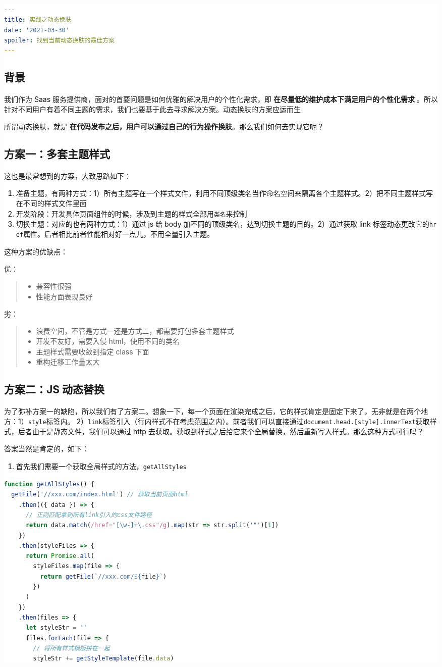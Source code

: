 ```yaml
---
title: 实践之动态换肤
date: '2021-03-30'
spoiler: 找到当前动态换肤的最佳方案
---
```


## 背景

我们作为 Saas 服务提供商，面对的首要问题是如何优雅的解决用户的个性化需求，即 **在尽量低的维护成本下满足用户的个性化需求** 。所以针对不同用户有着不同主题的需求，我们也要基于此去寻求解决方案。动态换肤的方案应运而生

所谓动态换肤，就是 **在代码发布之后，用户可以通过自己的行为操作换肤**。那么我们如何去实现它呢？

## 方案一：多套主题样式

这也是最常想到的方案，大致思路如下：

1. 准备主题，有两种方式：1）所有主题写在一个样式文件，利用不同顶级类名当作命名空间来隔离各个主题样式。2）把不同主题样式写在不同的样式文件里面
2. 开发阶段：开发具体页面组件的时候，涉及到主题的样式全部用`类名`来控制
3. 切换主题：对应的也有两种方式：1）通过 js 给 body 加不同的顶级类名，达到切换主题的目的。2）通过获取 link 标签动态更改它的`href`属性。后者相比前者性能相对好一点儿，不用全量引入主题。

这种方案的优缺点：

优：

> - 兼容性很强
> - 性能方面表现良好

劣：

> - 浪费空间，不管是方式一还是方式二，都需要打包多套主题样式
> - 开发不友好，需要入侵 html，使用不同的类名
> - 主题样式需要收敛到指定 class 下面
> - 重构迁移工作量太大

## 方案二：JS 动态替换

为了弥补方案一的缺陷，所以我们有了方案二。想象一下，每一个页面在渲染完成之后，它的样式肯定是固定下来了，无非就是在两个地方：1）`style`标签内。 2）`link`标签引入（行内样式不在考虑范围之内）。前者我们可以直接通过`document.head.[style].innerText`获取样式，后者由于是静态文件，我们可以通过 http 去获取。获取到样式之后给它来个全局替换，然后重新写入样式。那么这种方式可行吗？

答案当然是肯定的，如下：

1. 首先我们需要一个获取全局样式的方法，`getAllStyles`

```js
function getAllStyles() {
  getFile('//xxx.com/index.html') // 获取当前页面html
    .then(({ data }) => {
      // 正则匹配拿到所有link引入的css文件路径
      return data.match(/href="[\w-]+\.css"/g).map(str => str.split('"')[1])
    })
    .then(styleFiles => {
      return Promise.all(
        styleFiles.map(file => {
          return getFile(`//xxx.com/${file}`)
        })
      )
    })
    .then(files => {
      let styleStr = ''
      files.forEach(file => {
        // 将所有样式模版拼在一起
        styleStr += getStyleTemplate(file.data)
```